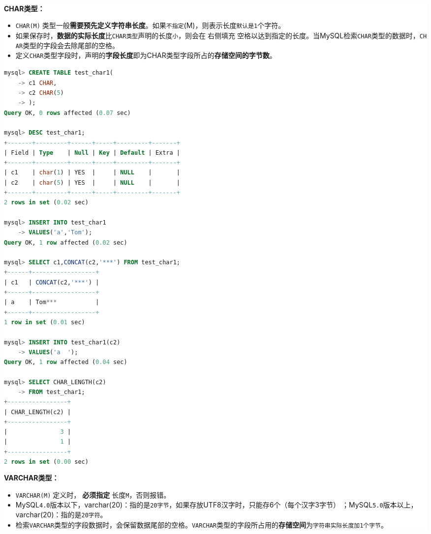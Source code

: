 **CHAR类型：**

- `CHAR(M)` 类型一般**需要预先定义字符串长度**。如果`不指定`(M)，则表示长度`默认是1`个字符。
- 如果保存时，**数据的实际长度**比`CHAR类型`声明的长度`小`，则会在 右侧填充 空格以达到指定的长度。当MySQL检索`CHAR`类型的数据时，`CHAR`类型的字段会去除尾部的空格。
- 定义`CHAR`类型字段时，声明的**字段长度**即为CHAR类型字段所占的**存储空间的字节数**。

```sql
mysql> CREATE TABLE test_char1(
    -> c1 CHAR,
    -> c2 CHAR(5)
    -> );
Query OK, 0 rows affected (0.07 sec)

mysql> DESC test_char1;
+-------+---------+------+-----+---------+-------+
| Field | Type    | Null | Key | Default | Extra |
+-------+---------+------+-----+---------+-------+
| c1    | char(1) | YES  |     | NULL    |       |
| c2    | char(5) | YES  |     | NULL    |       |
+-------+---------+------+-----+---------+-------+
2 rows in set (0.02 sec)

mysql> INSERT INTO test_char1
    -> VALUES('a','Tom');
Query OK, 1 row affected (0.02 sec)

mysql> SELECT c1,CONCAT(c2,'***') FROM test_char1;
+------+------------------+
| c1   | CONCAT(c2,'***') |
+------+------------------+
| a    | Tom***           |
+------+------------------+
1 row in set (0.01 sec)

mysql> INSERT INTO test_char1(c2)
    -> VALUES('a  ');
Query OK, 1 row affected (0.04 sec)

mysql> SELECT CHAR_LENGTH(c2)
    -> FROM test_char1;
+-----------------+
| CHAR_LENGTH(c2) |
+-----------------+
|               3 |
|               1 |
+-----------------+
2 rows in set (0.00 sec)
```

**VARCHAR类型：**

- `VARCHAR(M)` 定义时， **必须指定** 长度`M`，否则报错。
- MySQL`4.0`版本以下，varchar(20)：指的是`20字节`，如果存放UTF8汉字时，只能存6个（每个汉字3字节） ；MySQL`5.0`版本以上，varchar(20)：指的是`20字符`。
- 检索`VARCHAR`类型的字段数据时，会保留数据尾部的空格。`VARCHAR`类型的字段所占用的**存储空间**为`字符串实际长度加1个字节`。
